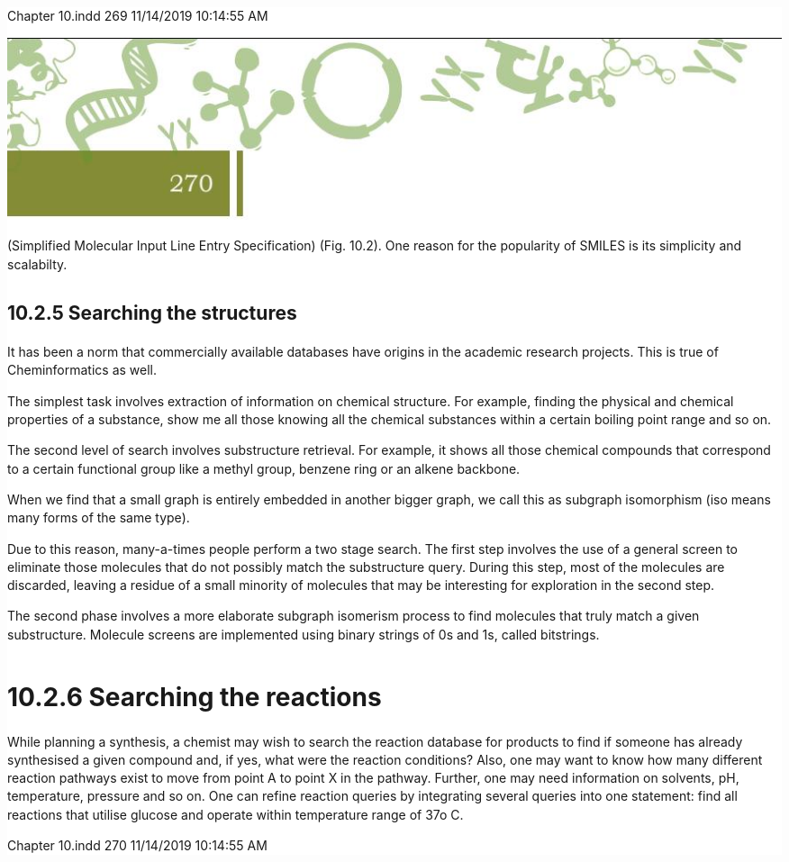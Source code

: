 Chapter 10.indd 269 11/14/2019 10:14:55 AM

![](_page_10_Picture_1.jpeg)

(Simplified Molecular Input Line Entry Specification) (Fig. 10.2). One reason for the popularity of SMILES is its simplicity and scalabilty.

## **10.2.5 Searching the structures**

It has been a norm that commercially available databases have origins in the academic research projects. This is true of Cheminformatics as well.

The simplest task involves extraction of information on chemical structure. For example, finding the physical and chemical properties of a substance, show me all those knowing all the chemical substances within a certain boiling point range and so on.

The second level of search involves substructure retrieval. For example, it shows all those chemical compounds that correspond to a certain functional group like a methyl group, benzene ring or an alkene backbone.

When we find that a small graph is entirely embedded in another bigger graph, we call this as subgraph isomorphism (iso means many forms of the same type).

Due to this reason, many-a-times people perform a two stage search. The first step involves the use of a general screen to eliminate those molecules that do not possibly match the substructure query. During this step, most of the molecules are discarded, leaving a residue of a small minority of molecules that may be interesting for exploration in the second step.

The second phase involves a more elaborate subgraph isomerism process to find molecules that truly match a given substructure. Molecule screens are implemented using binary strings of 0s and 1s, called bitstrings.

# **10.2.6 Searching the reactions**

While planning a synthesis, a chemist may wish to search the reaction database for products to find if someone has already synthesised a given compound and, if yes, what were the reaction conditions? Also, one may want to know how many different reaction pathways exist to move from point A to point X in the pathway. Further, one may need information on solvents, pH, temperature, pressure and so on. One can refine reaction queries by integrating several queries into one statement: find all reactions that utilise glucose and operate within temperature range of 37o C.

Chapter 10.indd 270 11/14/2019 10:14:55 AM
